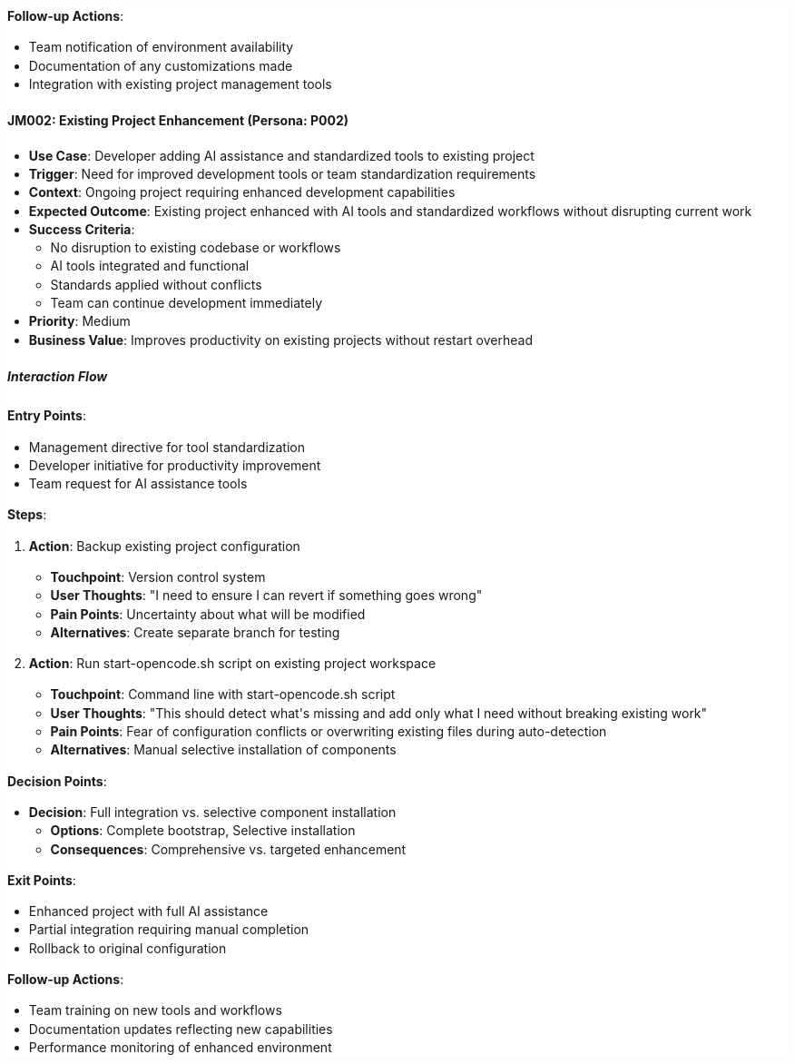 **Follow-up Actions**:
- Team notification of environment availability
- Documentation of any customizations made
- Integration with existing project management tools

#### JM002: Existing Project Enhancement (Persona: P002)
- **Use Case**: Developer adding AI assistance and standardized tools to existing project
- **Trigger**: Need for improved development tools or team standardization requirements
- **Context**: Ongoing project requiring enhanced development capabilities
- **Expected Outcome**: Existing project enhanced with AI tools and standardized workflows without disrupting current work
- **Success Criteria**:
  - No disruption to existing codebase or workflows
  - AI tools integrated and functional
  - Standards applied without conflicts
  - Team can continue development immediately
- **Priority**: Medium
- **Business Value**: Improves productivity on existing projects without restart overhead

##### Interaction Flow
**Entry Points**:
- Management directive for tool standardization
- Developer initiative for productivity improvement
- Team request for AI assistance tools

**Steps**:
1. **Action**: Backup existing project configuration
   - **Touchpoint**: Version control system
   - **User Thoughts**: "I need to ensure I can revert if something goes wrong"
   - **Pain Points**: Uncertainty about what will be modified
   - **Alternatives**: Create separate branch for testing

2. **Action**: Run start-opencode.sh script on existing project workspace
   - **Touchpoint**: Command line with start-opencode.sh script
   - **User Thoughts**: "This should detect what's missing and add only what I need without breaking existing work"
   - **Pain Points**: Fear of configuration conflicts or overwriting existing files during auto-detection
   - **Alternatives**: Manual selective installation of components

**Decision Points**:
- **Decision**: Full integration vs. selective component installation
  - **Options**: Complete bootstrap, Selective installation
  - **Consequences**: Comprehensive vs. targeted enhancement

**Exit Points**:
- Enhanced project with full AI assistance
- Partial integration requiring manual completion
- Rollback to original configuration

**Follow-up Actions**:
- Team training on new tools and workflows
- Documentation updates reflecting new capabilities
- Performance monitoring of enhanced environment
